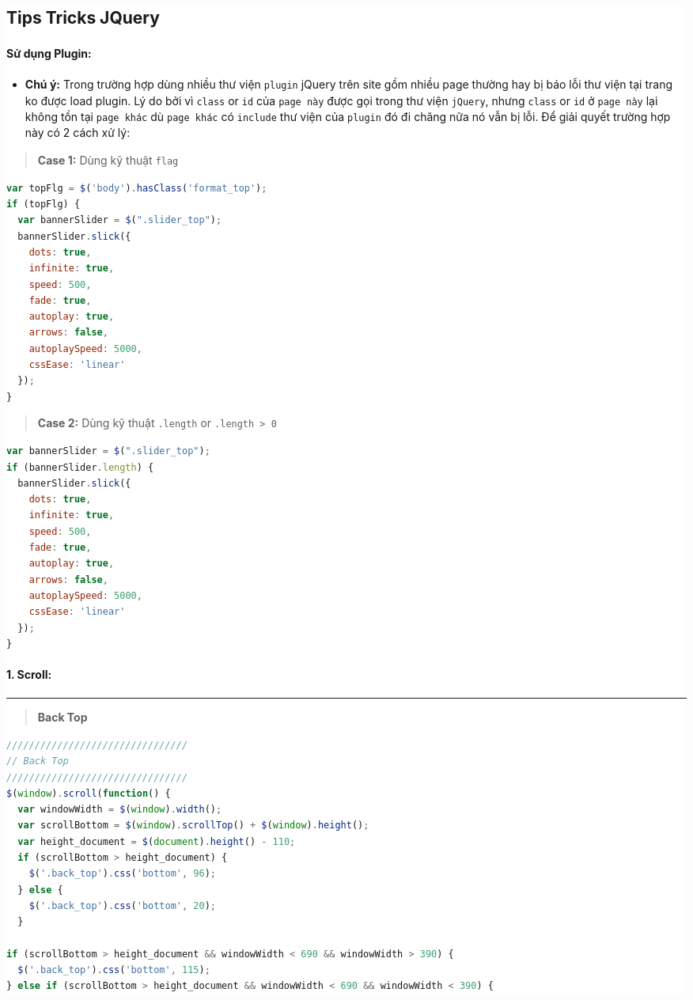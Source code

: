 ## Tips Tricks JQuery

#### Sử dụng Plugin:
- **Chú ý:** Trong trường hợp dùng nhiều thư viện ```plugin``` jQuery trên site gồm nhiều page thường hay bị báo lỗi thư viện tại trang ko được load plugin. Lý do bởi vì ```class``` or ```id``` của ```page này``` được gọi trong thư viện ```jQuery```, nhưng ```class``` or ```id``` ở ```page này``` lại không tồn tại ```page khác``` dù ```page khác``` có ```include``` thư viện của ```plugin``` đó đi chăng nữa nó vẫn bị lỗi. Để giải quyết trường hợp này có 2 cách xử lý:

>**Case 1:** Dùng kỹ thuật ```flag```
```javascript
var topFlg = $('body').hasClass('format_top');
if (topFlg) {
  var bannerSlider = $(".slider_top");
  bannerSlider.slick({
    dots: true,
    infinite: true,
    speed: 500,
    fade: true,
    autoplay: true,
    arrows: false,
    autoplaySpeed: 5000,
    cssEase: 'linear'
  });
}
```

>**Case 2:** Dùng kỹ thuật ```.length``` or ```.length > 0```
```javascript
var bannerSlider = $(".slider_top");
if (bannerSlider.length) {
  bannerSlider.slick({
    dots: true,
    infinite: true,
    speed: 500,
    fade: true,
    autoplay: true,
    arrows: false,
    autoplaySpeed: 5000,
    cssEase: 'linear'
  });
}
```
#### 1. Scroll:
<hr />

> **Back Top**

```javascript
////////////////////////////////
// Back Top
////////////////////////////////
$(window).scroll(function() {
  var windowWidth = $(window).width();
  var scrollBottom = $(window).scrollTop() + $(window).height();
  var height_document = $(document).height() - 110;
  if (scrollBottom > height_document) {
    $('.back_top').css('bottom', 96);
  } else {
    $('.back_top').css('bottom', 20);
  }

if (scrollBottom > height_document && windowWidth < 690 && windowWidth > 390) {
  $('.back_top').css('bottom', 115);
} else if (scrollBottom > height_document && windowWidth < 690 && windowWidth < 390) {
```